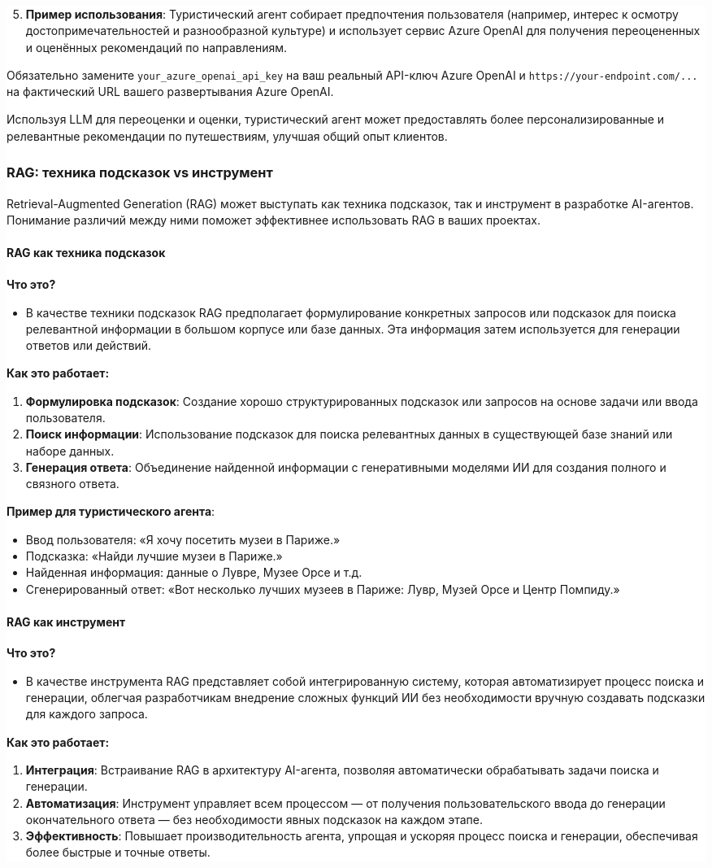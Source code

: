 5. **Пример использования**: Туристический агент собирает предпочтения пользователя (например, интерес к осмотру достопримечательностей и разнообразной культуре) и использует сервис Azure OpenAI для получения переоцененных и оценённых рекомендаций по направлениям.

Обязательно замените `your_azure_openai_api_key` на ваш реальный API-ключ Azure OpenAI и `https://your-endpoint.com/...` на фактический URL вашего развертывания Azure OpenAI.

Используя LLM для переоценки и оценки, туристический агент может предоставлять более персонализированные и релевантные рекомендации по путешествиям, улучшая общий опыт клиентов.

### RAG: техника подсказок vs инструмент

Retrieval-Augmented Generation (RAG) может выступать как техника подсказок, так и инструмент в разработке AI-агентов. Понимание различий между ними поможет эффективнее использовать RAG в ваших проектах.

#### RAG как техника подсказок

**Что это?**

- В качестве техники подсказок RAG предполагает формулирование конкретных запросов или подсказок для поиска релевантной информации в большом корпусе или базе данных. Эта информация затем используется для генерации ответов или действий.

**Как это работает:**

1. **Формулировка подсказок**: Создание хорошо структурированных подсказок или запросов на основе задачи или ввода пользователя.
2. **Поиск информации**: Использование подсказок для поиска релевантных данных в существующей базе знаний или наборе данных.
3. **Генерация ответа**: Объединение найденной информации с генеративными моделями ИИ для создания полного и связного ответа.

**Пример для туристического агента**:

- Ввод пользователя: «Я хочу посетить музеи в Париже.»
- Подсказка: «Найди лучшие музеи в Париже.»
- Найденная информация: данные о Лувре, Музее Орсе и т.д.
- Сгенерированный ответ: «Вот несколько лучших музеев в Париже: Лувр, Музей Орсе и Центр Помпиду.»

#### RAG как инструмент

**Что это?**

- В качестве инструмента RAG представляет собой интегрированную систему, которая автоматизирует процесс поиска и генерации, облегчая разработчикам внедрение сложных функций ИИ без необходимости вручную создавать подсказки для каждого запроса.

**Как это работает:**

1. **Интеграция**: Встраивание RAG в архитектуру AI-агента, позволяя автоматически обрабатывать задачи поиска и генерации.
2. **Автоматизация**: Инструмент управляет всем процессом — от получения пользовательского ввода до генерации окончательного ответа — без необходимости явных подсказок на каждом этапе.
3. **Эффективность**: Повышает производительность агента, упрощая и ускоряя процесс поиска и генерации, обеспечивая более быстрые и точные ответы.
